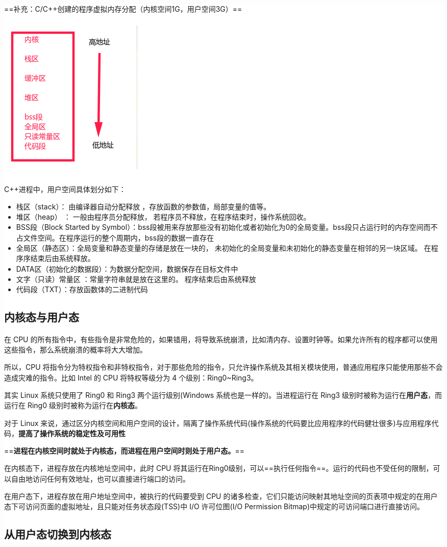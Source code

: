 ==补充：C/C++创建的程序虚拟内存分配（内核空间1G，用户空间3G）==

![](./C++内存分布.png)

C++进程中，用户空间具体划分如下：

- 栈区（stack）： 由编译器自动分配释放 ，存放函数的参数值，局部变量的值等。 
- 堆区（heap） ： 一般由程序员分配释放， 若程序员不释放，在程序结束时，操作系统回收。
- BSS段（Block Started by Symbol）：bss段被用来存放那些没有初始化或者初始化为0的全局变量。bss段只占运行时的内存空间而不占文件空间。在程序运行的整个周期内，bss段的数据一直存在
- 全局区（静态区）：全局变量和静态变量的存储是放在一块的， 未初始化的全局变量和未初始化的静态变量在相邻的另一块区域。 在程序序结束后由系统释放。 
- DATA区（初始化的数据段）：为数据分配空间，数据保存在目标文件中
- 文字（只读）常量区 ：常量字符串就是放在这里的。 程序结束后由系统释放 
- 代码段（TXT）：存放函数体的二进制代码



## 内核态与用户态

在 CPU 的所有指令中，有些指令是非常危险的，如果错用，将导致系统崩溃，比如清内存、设置时钟等。如果允许所有的程序都可以使用这些指令，那么系统崩溃的概率将大大增加。

所以，CPU 将指令分为特权指令和非特权指令，对于那些危险的指令，只允许操作系统及其相关模块使用，普通应用程序只能使用那些不会造成灾难的指令。比如 Intel 的 CPU 将特权等级分为 4 个级别：Ring0~Ring3。

其实 Linux 系统只使用了 Ring0 和 Ring3 两个运行级别(Windows 系统也是一样的)。当进程运行在 Ring3 级别时被称为运行在**用户态**，而运行在 Ring0 级别时被称为运行在**内核态**。



对于 Linux 来说，通过区分内核空间和用户空间的设计，隔离了操作系统代码(操作系统的代码要比应用程序的代码健壮很多)与应用程序代码，**提高了操作系统的稳定性及可用性**

==**进程在内核空间时就处于内核态，而进程在用户空间时则处于用户态。**==

在内核态下，进程存放在内核地址空间中，此时 CPU 将其运行在Ring0级别，可以==执行任何指令==。运行的代码也不受任何的限制，可以自由地访问任何有效地址，也可以直接进行端口的访问。

在用户态下，进程存放在用户地址空间中，被执行的代码要受到 CPU 的诸多检查，它们只能访问映射其地址空间的页表项中规定的在用户态下可访问页面的虚拟地址，且只能对任务状态段(TSS)中 I/O  许可位图(I/O Permission Bitmap)中规定的可访问端口进行直接访问。 



## 从用户态切换到内核态
